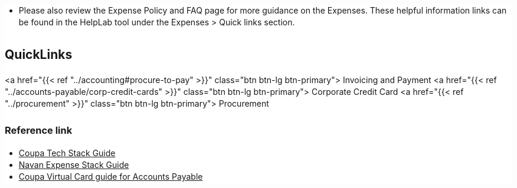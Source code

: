 - Please also review the Expense Policy and FAQ page for more guidance on the Expenses. These helpful information links can be found in the HelpLab tool under the Expenses > Quick links section.

## <i id="biz-tech-icons" class="fas fa-stream"></i> QuickLinks

<a href="{{< ref "../accounting#procure-to-pay" >}}" class="btn btn-lg btn-primary"><i class="fa-solid fa-file-invoice-dollar"></i> Invoicing and Payment</a>
<a href="{{< ref "../accounts-payable/corp-credit-cards" >}}" class="btn btn-lg btn-primary"><i class="fa-regular fa-credit-card"></i> Corporate Credit Card</a>
<a href="{{< ref "../procurement" >}}" class="btn btn-lg btn-primary"><i class="fa-solid fa-cart-plus"></i> Procurement</a>

### <i id="biz-tech-icons" class="far fa-flag"></i> Reference link

- [Coupa Tech Stack Guide](/handbook/finance/accounts-payable/tech-stack-guide-coupa/)
- [Navan Expense Stack Guide](/handbook/finance/accounts-payable/tech-stack-guide-liquid/)
- [Coupa Virtual Card guide for Accounts Payable](/handbook/finance/accounts-payable/coupa-virtual-card-guide-for-accounts-payable/)
